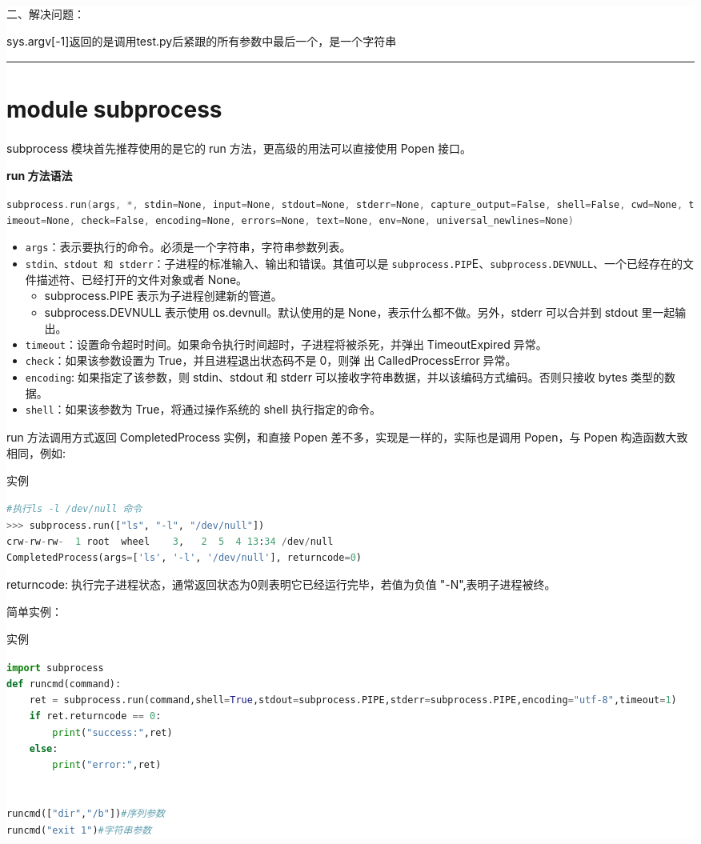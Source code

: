 二、解决问题：

sys.argv[-1]返回的是调用test.py后紧跟的所有参数中最后一个，是一个字符串


---

# module subprocess

subprocess 模块首先推荐使用的是它的 run 方法，更高级的用法可以直接使用 Popen 接口。

**run 方法语法**

```c
subprocess.run(args, *, stdin=None, input=None, stdout=None, stderr=None, capture_output=False, shell=False, cwd=None, timeout=None, check=False, encoding=None, errors=None, text=None, env=None, universal_newlines=None)
```

- `args`：表示要执行的命令。必须是一个字符串，字符串参数列表。
- `stdin、stdout 和 stderr`：子进程的标准输入、输出和错误。其值可以是 `subprocess.PIP`E、`subprocess.DEVNULL`、一个已经存在的文件描述符、已经打开的文件对象或者 None。
    - subprocess.PIPE 表示为子进程创建新的管道。
    - subprocess.DEVNULL 表示使用 os.devnull。默认使用的是 None，表示什么都不做。另外，stderr 可以合并到 stdout 里一起输出。
- `timeout`：设置命令超时时间。如果命令执行时间超时，子进程将被杀死，并弹出 TimeoutExpired 异常。
- `check`：如果该参数设置为 True，并且进程退出状态码不是 0，则弹 出 CalledProcessError 异常。
- `encoding`: 如果指定了该参数，则 stdin、stdout 和 stderr 可以接收字符串数据，并以该编码方式编码。否则只接收 bytes 类型的数据。
- `shell`：如果该参数为 True，将通过操作系统的 shell 执行指定的命令。

run 方法调用方式返回 CompletedProcess 实例，和直接 Popen 差不多，实现是一样的，实际也是调用 Popen，与 Popen 构造函数大致相同，例如:

实例

```py
#执行ls -l /dev/null 命令
>>> subprocess.run(["ls", "-l", "/dev/null"])
crw-rw-rw-  1 root  wheel    3,   2  5  4 13:34 /dev/null
CompletedProcess(args=['ls', '-l', '/dev/null'], returncode=0)
```

returncode: 执行完子进程状态，通常返回状态为0则表明它已经运行完毕，若值为负值 "-N",表明子进程被终。

简单实例：

实例

```py
import subprocess
def runcmd(command):
    ret = subprocess.run(command,shell=True,stdout=subprocess.PIPE,stderr=subprocess.PIPE,encoding="utf-8",timeout=1)
    if ret.returncode == 0:
        print("success:",ret)
    else:
        print("error:",ret)


runcmd(["dir","/b"])#序列参数
runcmd("exit 1")#字符串参数
```
